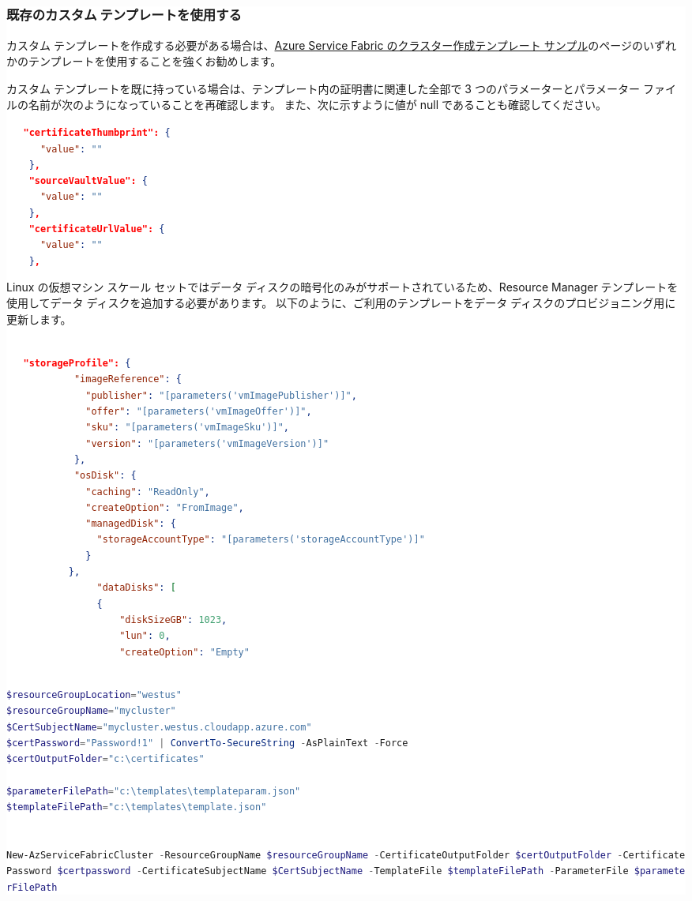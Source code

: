 ### <a name="use-the-custom-template-that-you-already-have"></a>既存のカスタム テンプレートを使用する 

カスタム テンプレートを作成する必要がある場合は、[Azure Service Fabric のクラスター作成テンプレート サンプル](https://github.com/Azure-Samples/service-fabric-cluster-templates/tree/master)のページのいずれかのテンプレートを使用することを強くお勧めします。 

カスタム テンプレートを既に持っている場合は、テンプレート内の証明書に関連した全部で 3 つのパラメーターとパラメーター ファイルの名前が次のようになっていることを再確認します。 また、次に示すように値が null であることも確認してください。

```Json
   "certificateThumbprint": {
      "value": ""
    },
    "sourceVaultValue": {
      "value": ""
    },
    "certificateUrlValue": {
      "value": ""
    },
```

Linux の仮想マシン スケール セットではデータ ディスクの暗号化のみがサポートされているため、Resource Manager テンプレートを使用してデータ ディスクを追加する必要があります。 以下のように、ご利用のテンプレートをデータ ディスクのプロビジョニング用に更新します。

```Json
   
   "storageProfile": { 
            "imageReference": { 
              "publisher": "[parameters('vmImagePublisher')]", 
              "offer": "[parameters('vmImageOffer')]", 
              "sku": "[parameters('vmImageSku')]", 
              "version": "[parameters('vmImageVersion')]" 
            }, 
            "osDisk": { 
              "caching": "ReadOnly", 
              "createOption": "FromImage", 
              "managedDisk": { 
                "storageAccountType": "[parameters('storageAccountType')]" 
              } 
           }, 
                "dataDisks": [ 
                { 
                    "diskSizeGB": 1023, 
                    "lun": 0, 
                    "createOption": "Empty" 
   
```
 

```powershell
$resourceGroupLocation="westus"
$resourceGroupName="mycluster"
$CertSubjectName="mycluster.westus.cloudapp.azure.com"
$certPassword="Password!1" | ConvertTo-SecureString -AsPlainText -Force 
$certOutputFolder="c:\certificates"

$parameterFilePath="c:\templates\templateparam.json"
$templateFilePath="c:\templates\template.json"


New-AzServiceFabricCluster -ResourceGroupName $resourceGroupName -CertificateOutputFolder $certOutputFolder -CertificatePassword $certpassword -CertificateSubjectName $CertSubjectName -TemplateFile $templateFilePath -ParameterFile $parameterFilePath 

```

